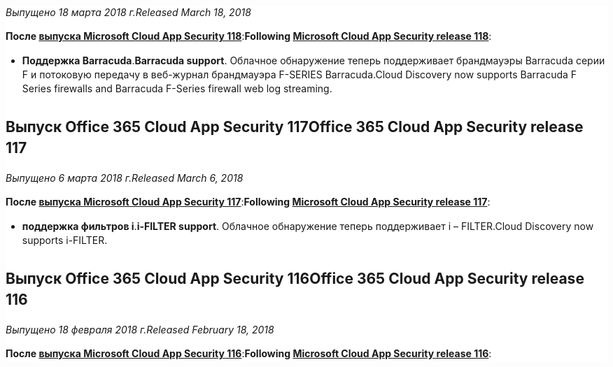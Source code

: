<span data-ttu-id="22274-209">*Выпущено 18 марта 2018 г.*</span><span class="sxs-lookup"><span data-stu-id="22274-209">*Released March 18, 2018*</span></span> 
  
<span data-ttu-id="22274-210">**После [выпуска Microsoft Cloud App Security 118](https://docs.microsoft.com/cloud-app-security/release-notes#cloud-app-security-release-118)**:</span><span class="sxs-lookup"><span data-stu-id="22274-210">**Following [Microsoft Cloud App Security release 118](https://docs.microsoft.com/cloud-app-security/release-notes#cloud-app-security-release-118)**:</span></span> 
  
- <span data-ttu-id="22274-211">**Поддержка Barracuda**.</span><span class="sxs-lookup"><span data-stu-id="22274-211">**Barracuda support**.</span></span> <span data-ttu-id="22274-212">Облачное обнаружение теперь поддерживает брандмауэры Barracuda серии F и потоковую передачу в веб-журнал брандмауэра F-SERIES Barracuda.</span><span class="sxs-lookup"><span data-stu-id="22274-212">Cloud Discovery now supports Barracuda F Series firewalls and Barracuda F-Series firewall web log streaming.</span></span> 
    
## <a name="office-365-cloud-app-security-release-117"></a><span data-ttu-id="22274-213">Выпуск Office 365 Cloud App Security 117</span><span class="sxs-lookup"><span data-stu-id="22274-213">Office 365 Cloud App Security release 117</span></span>

<span data-ttu-id="22274-214">*Выпущено 6 марта 2018 г.*</span><span class="sxs-lookup"><span data-stu-id="22274-214">*Released March 6, 2018*</span></span> 
  
<span data-ttu-id="22274-215">**После [выпуска Microsoft Cloud App Security 117](https://docs.microsoft.com/cloud-app-security/release-notes#cloud-app-security-release-117)**:</span><span class="sxs-lookup"><span data-stu-id="22274-215">**Following [Microsoft Cloud App Security release 117](https://docs.microsoft.com/cloud-app-security/release-notes#cloud-app-security-release-117)**:</span></span> 
  
- <span data-ttu-id="22274-216">**поддержка фильтров i**.</span><span class="sxs-lookup"><span data-stu-id="22274-216">**i-FILTER support**.</span></span> <span data-ttu-id="22274-217">Облачное обнаружение теперь поддерживает i – FILTER.</span><span class="sxs-lookup"><span data-stu-id="22274-217">Cloud Discovery now supports i-FILTER.</span></span> 
    
## <a name="office-365-cloud-app-security-release-116"></a><span data-ttu-id="22274-218">Выпуск Office 365 Cloud App Security 116</span><span class="sxs-lookup"><span data-stu-id="22274-218">Office 365 Cloud App Security release 116</span></span>

<span data-ttu-id="22274-219">*Выпущено 18 февраля 2018 г.*</span><span class="sxs-lookup"><span data-stu-id="22274-219">*Released February 18, 2018*</span></span> 
  
<span data-ttu-id="22274-220">**После [выпуска Microsoft Cloud App Security 116](https://docs.microsoft.com/cloud-app-security/release-notes#cloud-app-security-release-116)**:</span><span class="sxs-lookup"><span data-stu-id="22274-220">**Following [Microsoft Cloud App Security release 116](https://docs.microsoft.com/cloud-app-security/release-notes#cloud-app-security-release-116)**:</span></span> 
  